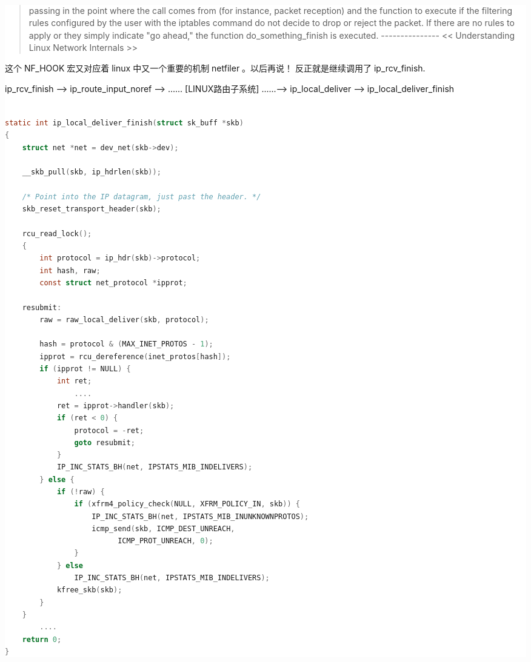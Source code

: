 >    passing in the point where the call comes from (for instance, packet
>    reception) and the function to execute if the filtering rules configured by the user with the iptables command
>    do not decide to drop or reject the packet. If there are no rules to apply or they simply indicate "go ahead," the
>    function do_something_finish is executed.                  --------------- << Understanding Linux Network Internals >>

这个 NF_HOOK 宏又对应着 linux 中又一个重要的机制 netfiler 。以后再说！ 反正就是继续调用了 ip_rcv_finish.


ip_rcv_finish --> ip_route_input_noref --> ...... [LINUX路由子系统] ......--> ip_local_deliver --> ip_local_deliver_finish


```c

static int ip_local_deliver_finish(struct sk_buff *skb)
{
	struct net *net = dev_net(skb->dev);

	__skb_pull(skb, ip_hdrlen(skb));

	/* Point into the IP datagram, just past the header. */
	skb_reset_transport_header(skb);

	rcu_read_lock();
	{
		int protocol = ip_hdr(skb)->protocol;
		int hash, raw;
		const struct net_protocol *ipprot;

	resubmit:
		raw = raw_local_deliver(skb, protocol);

		hash = protocol & (MAX_INET_PROTOS - 1);
		ipprot = rcu_dereference(inet_protos[hash]);
		if (ipprot != NULL) {
			int ret;
                ....
			ret = ipprot->handler(skb);
			if (ret < 0) {
				protocol = -ret;
				goto resubmit;
			}
			IP_INC_STATS_BH(net, IPSTATS_MIB_INDELIVERS);
		} else {
			if (!raw) {
				if (xfrm4_policy_check(NULL, XFRM_POLICY_IN, skb)) {
					IP_INC_STATS_BH(net, IPSTATS_MIB_INUNKNOWNPROTOS);
					icmp_send(skb, ICMP_DEST_UNREACH,
						  ICMP_PROT_UNREACH, 0);
				}
			} else
				IP_INC_STATS_BH(net, IPSTATS_MIB_INDELIVERS);
			kfree_skb(skb);
		}
	}
        ....
	return 0;
}
```
